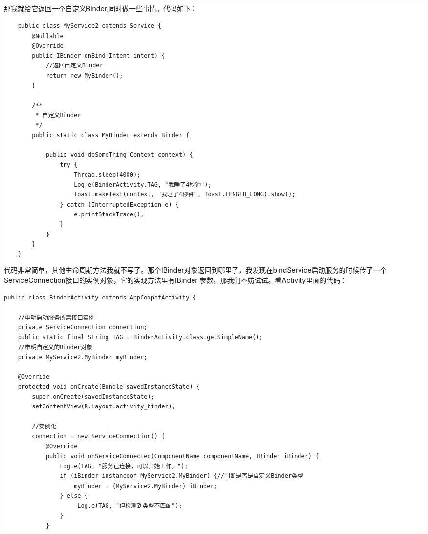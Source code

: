 那我就给它返回一个自定义Binder,同时做一些事情。代码如下：

        public class MyService2 extends Service {
            @Nullable
            @Override
            public IBinder onBind(Intent intent) {
                //返回自定义Binder
                return new MyBinder();
            }
        
            /**
             * 自定义Binder
             */
            public static class MyBinder extends Binder {
        
                public void doSomeThing(Context context) {
                    try {
                        Thread.sleep(4000);
                        Log.e(BinderActivity.TAG, "我睡了4秒钟");
                        Toast.makeText(context, "我睡了4秒钟", Toast.LENGTH_LONG).show();
                    } catch (InterruptedException e) {
                        e.printStackTrace();
                    }
                }
            }
        }
代码非常简单，其他生命周期方法我就不写了。那个IBinder对象返回到哪里了，我发现在bindService启动服务的时候传了一个ServiceConnection接口的实例对象，它的实现方法里有IBinder
参数。那我们不妨试试。看Activity里面的代码：

    public class BinderActivity extends AppCompatActivity {
    
        //申明启动服务所需接口实例
        private ServiceConnection connection;
        public static final String TAG = BinderActivity.class.getSimpleName();
        //申明自定义的Binder对象
        private MyService2.MyBinder myBinder;
    
        @Override
        protected void onCreate(Bundle savedInstanceState) {
            super.onCreate(savedInstanceState);
            setContentView(R.layout.activity_binder);
    
            //实例化
            connection = new ServiceConnection() {
                @Override
                public void onServiceConnected(ComponentName componentName, IBinder iBinder) {
                    Log.e(TAG, "服务已连接，可以开始工作。");
                    if (iBinder instanceof MyService2.MyBinder) {//判断是否是自定义Binder类型
                        myBinder = (MyService2.MyBinder) iBinder;
                    } else {
                         Log.e(TAG, "但检测到类型不匹配");
                    }
                }
    